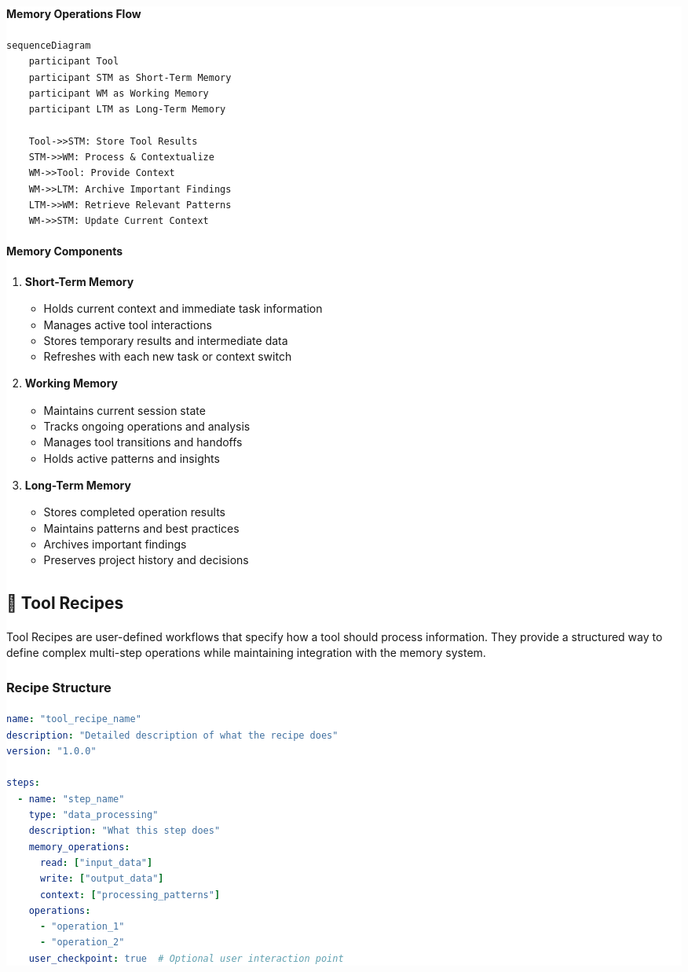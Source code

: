 #### Memory Operations Flow

```mermaid
sequenceDiagram
    participant Tool
    participant STM as Short-Term Memory
    participant WM as Working Memory
    participant LTM as Long-Term Memory

    Tool->>STM: Store Tool Results
    STM->>WM: Process & Contextualize
    WM->>Tool: Provide Context
    WM->>LTM: Archive Important Findings
    LTM->>WM: Retrieve Relevant Patterns
    WM->>STM: Update Current Context
```

#### Memory Components

1. **Short-Term Memory**
   - Holds current context and immediate task information
   - Manages active tool interactions
   - Stores temporary results and intermediate data
   - Refreshes with each new task or context switch

2. **Working Memory**
   - Maintains current session state
   - Tracks ongoing operations and analysis
   - Manages tool transitions and handoffs
   - Holds active patterns and insights

3. **Long-Term Memory**
   - Stores completed operation results
   - Maintains patterns and best practices
   - Archives important findings
   - Preserves project history and decisions

## 🧪 Tool Recipes

Tool Recipes are user-defined workflows that specify how a tool should process information. They provide a structured way to define complex multi-step operations while maintaining integration with the memory system.

### Recipe Structure

```yaml
name: "tool_recipe_name"
description: "Detailed description of what the recipe does"
version: "1.0.0"

steps:
  - name: "step_name"
    type: "data_processing"
    description: "What this step does"
    memory_operations:
      read: ["input_data"]
      write: ["output_data"]
      context: ["processing_patterns"]
    operations:
      - "operation_1"
      - "operation_2"
    user_checkpoint: true  # Optional user interaction point
```

